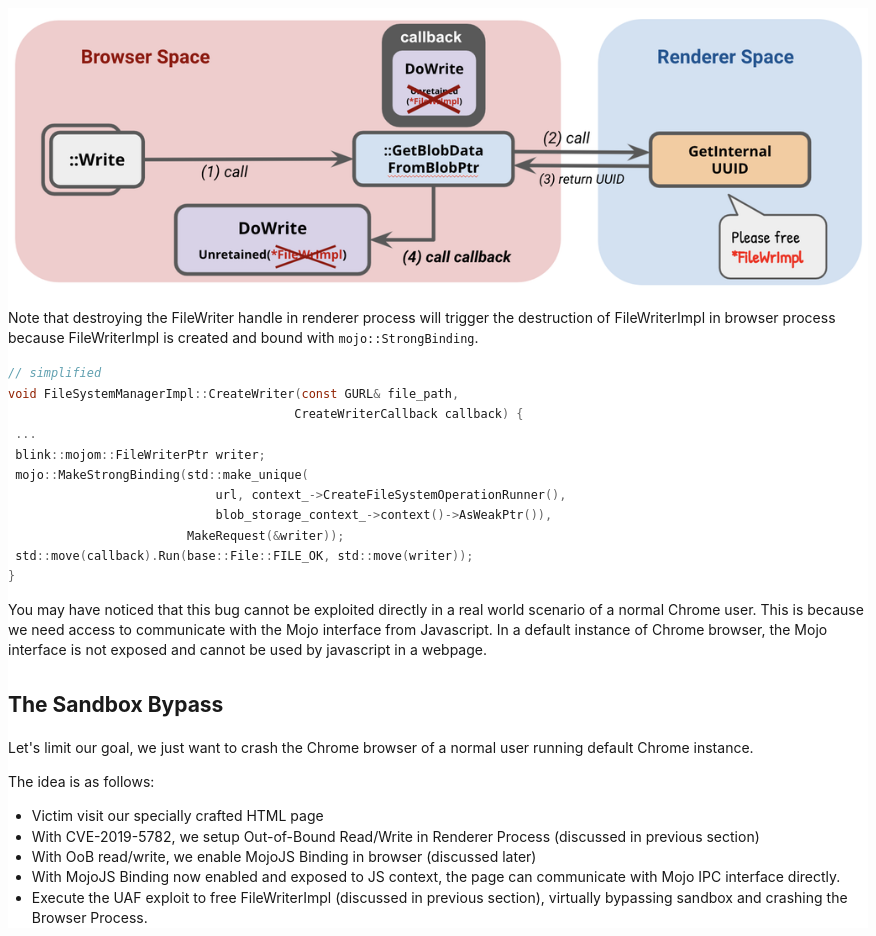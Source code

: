 ![](../../.gitbook/assets/image.png)

Note that destroying the FileWriter handle in renderer process will trigger the destruction of FileWriterImpl in browser process because FileWriterImpl is created and bound with `mojo::StrongBinding`.

```c
// simplified
void FileSystemManagerImpl::CreateWriter(const GURL& file_path,
                                        CreateWriterCallback callback) {
 ...
 blink::mojom::FileWriterPtr writer;
 mojo::MakeStrongBinding(std::make_unique(
                             url, context_->CreateFileSystemOperationRunner(),
                             blob_storage_context_->context()->AsWeakPtr()),
                         MakeRequest(&writer));
 std::move(callback).Run(base::File::FILE_OK, std::move(writer));
}
```

You may have noticed that this bug cannot be exploited directly in a real world scenario of a normal Chrome user. This is because we need access to communicate with the Mojo interface from Javascript. In a default instance of Chrome browser, the Mojo interface is not exposed and cannot be used by javascript in a webpage.

## The Sandbox Bypass

Let's limit our goal, we just want to crash the Chrome browser of a normal user running default Chrome instance.

The idea is as follows:

* Victim visit our specially crafted HTML page
* With CVE-2019-5782, we setup Out-of-Bound Read/Write in Renderer Process \(discussed in previous section\)
* With OoB read/write, we enable MojoJS Binding in browser \(discussed later\)
* With MojoJS Binding now enabled and exposed to JS context, the page can communicate with Mojo IPC interface directly.
* Execute the UAF exploit to free FileWriterImpl \(discussed in previous section\), virtually bypassing sandbox and crashing the Browser Process.
